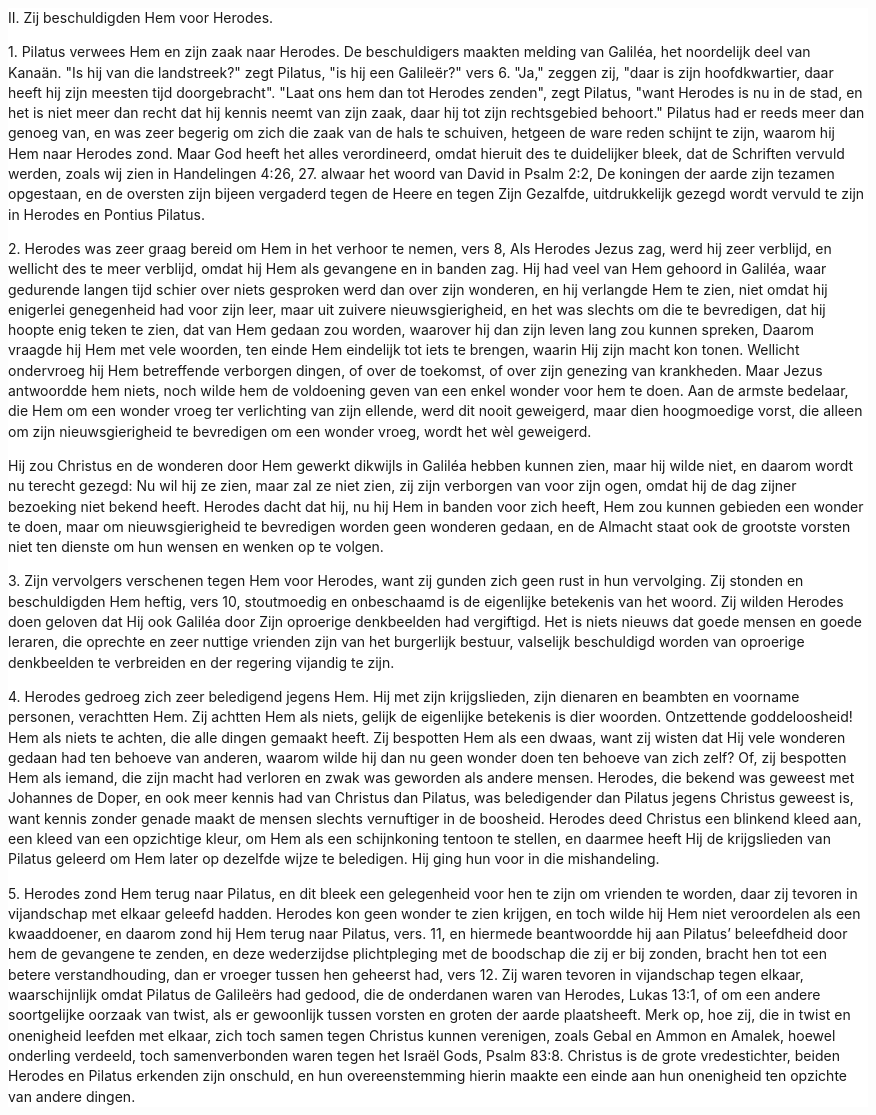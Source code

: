 II. Zij beschuldigden Hem voor Herodes. 

1\. Pilatus verwees Hem en zijn zaak naar Herodes. De beschuldigers maakten melding van Galiléa, het noordelijk deel van Kanaän. "Is hij van die landstreek?" zegt Pilatus, "is hij een Galileër?" vers 6. "Ja," zeggen zij, "daar is zijn hoofdkwartier, daar heeft hij zijn meesten tijd doorgebracht". "Laat ons hem dan tot Herodes zenden", zegt Pilatus, "want Herodes is nu in de stad, en het is niet meer dan recht dat hij kennis neemt van zijn zaak, daar hij tot zijn rechtsgebied behoort." Pilatus had er reeds meer dan genoeg van, en was zeer begerig om zich die zaak van de hals te schuiven, hetgeen de ware reden schijnt te zijn, waarom hij Hem naar Herodes zond. Maar God heeft het alles verordineerd, omdat hieruit des te duidelijker bleek, dat de Schriften vervuld werden, zoals wij zien in Handelingen 4:26, 27. alwaar het woord van David in Psalm 2:2, De koningen der aarde zijn tezamen opgestaan, en de oversten zijn bijeen vergaderd tegen de Heere en tegen Zijn Gezalfde, uitdrukkelijk gezegd wordt vervuld te zijn in Herodes en Pontius Pilatus. 

2\. Herodes was zeer graag bereid om Hem in het verhoor te nemen, vers 8, Als Herodes Jezus zag, werd hij zeer verblijd, en wellicht des te meer verblijd, omdat hij Hem als gevangene en in banden zag. Hij had veel van Hem gehoord in Galiléa, waar gedurende langen tijd schier over niets gesproken werd dan over zijn wonderen, en hij verlangde Hem te zien, niet omdat hij enigerlei genegenheid had voor zijn leer, maar uit zuivere nieuwsgierigheid, en het was slechts om die te bevredigen, dat hij hoopte enig teken te zien, dat van Hem gedaan zou worden, waarover hij dan zijn leven lang zou kunnen spreken, Daarom vraagde hij Hem met vele woorden, ten einde Hem eindelijk tot iets te brengen, waarin Hij zijn macht kon tonen. Wellicht ondervroeg hij Hem betreffende verborgen dingen, of over de toekomst, of over zijn genezing van krankheden. Maar Jezus antwoordde hem niets, noch wilde hem de voldoening geven van een enkel wonder voor hem te doen. Aan de armste bedelaar, die Hem om een wonder vroeg ter verlichting van zijn ellende, werd dit nooit geweigerd, maar dien hoogmoedige vorst, die alleen om zijn nieuwsgierigheid te bevredigen om een wonder vroeg, wordt het wèl geweigerd. 

Hij zou Christus en de wonderen door Hem gewerkt dikwijls in Galiléa hebben kunnen zien, maar hij wilde niet, en daarom wordt nu terecht gezegd: Nu wil hij ze zien, maar zal ze niet zien, zij zijn verborgen van voor zijn ogen, omdat hij de dag zijner bezoeking niet bekend heeft. Herodes dacht dat hij, nu hij Hem in banden voor zich heeft, Hem zou kunnen gebieden een wonder te doen, maar om nieuwsgierigheid te bevredigen worden geen wonderen gedaan, en de Almacht staat ook de grootste vorsten niet ten dienste om hun wensen en wenken op te volgen. 

3\. Zijn vervolgers verschenen tegen Hem voor Herodes, want zij gunden zich geen rust in hun vervolging. Zij stonden en beschuldigden Hem heftig, vers 10, stoutmoedig en onbeschaamd is de eigenlijke betekenis van het woord. Zij wilden Herodes doen geloven dat Hij ook Galiléa door Zijn oproerige denkbeelden had vergiftigd. Het is niets nieuws dat goede mensen en goede leraren, die oprechte en zeer nuttige vrienden zijn van het burgerlijk bestuur, valselijk beschuldigd worden van oproerige denkbeelden te verbreiden en der regering vijandig te zijn. 

4\. Herodes gedroeg zich zeer beledigend jegens Hem. Hij met zijn krijgslieden, zijn dienaren en beambten en voorname personen, verachtten Hem. Zij achtten Hem als niets, gelijk de eigenlijke betekenis is dier woorden. Ontzettende goddeloosheid! Hem als niets te achten, die alle dingen gemaakt heeft. Zij bespotten Hem als een dwaas, want zij wisten dat Hij vele wonderen gedaan had ten behoeve van anderen, waarom wilde hij dan nu geen wonder doen ten behoeve van zich zelf? Of, zij bespotten Hem als iemand, die zijn macht had verloren en zwak was geworden als andere mensen. Herodes, die bekend was geweest met Johannes de Doper, en ook meer kennis had van Christus dan Pilatus, was beledigender dan Pilatus jegens Christus geweest is, want kennis zonder genade maakt de mensen slechts vernuftiger in de boosheid. Herodes deed Christus een blinkend kleed aan, een kleed van een opzichtige kleur, om Hem als een schijnkoning tentoon te stellen, en daarmee heeft Hij de krijgslieden van Pilatus geleerd om Hem later op dezelfde wijze te beledigen. Hij ging hun voor in die mishandeling. 

5\. Herodes zond Hem terug naar Pilatus, en dit bleek een gelegenheid voor hen te zijn om vrienden te worden, daar zij tevoren in vijandschap met elkaar geleefd hadden. Herodes kon geen wonder te zien krijgen, en toch wilde hij Hem niet veroordelen als een kwaaddoener, en daarom zond hij Hem terug naar Pilatus, vers. 11, en hiermede beantwoordde hij aan Pilatus’ beleefdheid door hem de gevangene te zenden, en deze wederzijdse plichtpleging met de boodschap die zij er bij zonden, bracht hen tot een betere verstandhouding, dan er vroeger tussen hen geheerst had, vers 12. Zij waren tevoren in vijandschap tegen elkaar, waarschijnlijk omdat Pilatus de Galileërs had gedood, die de onderdanen waren van Herodes, Lukas 13:1, of om een andere soortgelijke oorzaak van twist, als er gewoonlijk tussen vorsten en groten der aarde plaatsheeft. Merk op, hoe zij, die in twist en onenigheid leefden met elkaar, zich toch samen tegen Christus kunnen verenigen, zoals Gebal en Ammon en Amalek, hoewel onderling verdeeld, toch samenverbonden waren tegen het Israël Gods, Psalm 83:8. Christus is de grote vredestichter, beiden Herodes en Pilatus erkenden zijn onschuld, en hun overeenstemming hierin maakte een einde aan hun onenigheid ten opzichte van andere dingen. 
